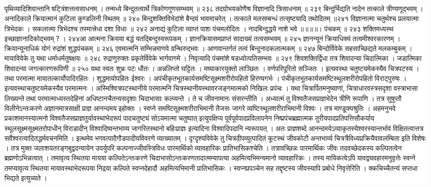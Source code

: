 <verse language="sa">
<line>पृथिव्यादिशिवान्तानि षट्त्रिंशत्तत्वसाधनम् ।</line>
<line>तन्मध्ये बिन्दुतत्वार्थे त्रिकोणगुणसम्भवम् ॥ २३८</line>
<line>तदग्रोभयकोणैश्र विज्ञानादि त्रिसाधनाम् ॥ २३९</line>
<line>बिन्दुर्भिद्यति नादेन तत्काले त्रीण्यणूद्भवम् ।</line>
<line>अनादिकाले क्रियात्मानं कुटिला कुण्डलिनी स्थितम् ॥ २४०</line>
<line>बिन्दुशक्तिविभेदांशे बैन्दवं भावमाचरेत् ।</line>
<line>तत्काले मलसम्बन्धं तत्सृष्ट्यादि तथोदितम् ॥२४१</line>
<line>विज्ञानात्मा चतुर्थश्च प्रलयात्मा त्रिभेदकः  ।</line>
<line>सकलात्मा त्रिभेदश्च तस्मात्त्रेधा दशा विधाः ॥ २४२</line>
</verse>

<verse language="sa">
<line>अनाद्यं कुटिला व्याप्तं पाशः पंचमलोदितः ।</line>
<line>नादबिन्दुद्धये नाशे भवे ॥॥॥॥। पंचकम् ॥ २४३</line>
<line>शक्तिमध्यस्थ इच्छाज्ञानादिकोद्भवम् ? । २४४‌आ</line>
<line>आत्मना क्रियया बद्धं यतद्बिन्दुस्वरूपकम् ।</line>
<line>ज्ञानक्रियासमप्राप्तं सादाख्यं तत्वसम्भवम् ॥ २४५</line>
<line>ज्ञानन्यूनं क्रियाधिक्यं तत्वमीश्वरकारणम् ।</line>
<line>क्रियान्यूनाधिकं योगं रुद्रांशं शुद्धपंचकम् ॥ २४६</line>
<line>एवमात्मनि सम्भिन्नमाणवे ग्रन्थिरुद्भवः ।</line>
<line>आणवान्तर्गतं तत्वं बिन्दुनादकलात्मकम् ॥ २४७</line>
<line>बिन्दोर्विवेके सहसाच्छिद्यते मलकम्बुकम् ।</line>
<line>मायाविवेके तु यथा धर्माधर्मतुषक्षयः ॥ २४८</line>
<line>रुद्राणुरुक्तः प्रकृतेर्विवेके भार्गवागमे  ।</line>
<line> निवृत्यादि पंचमांशे षडध्वोत्पतिसम्भवः ॥ २४९</line>
<line>शिवशक्तिर्द्विधा तत्र शिवादन्या चिदात्मिका ।</line>
<line>जडात्मिका शिवादन्या जगत्कारणरूपिणी  ॥ २५०</line>
</verse>

<verse language="sa">
<line>यथा स्वतः शुभ्रः पटः धौतः । अन्नलिप्तो घट्टितः । मष्याकारयुक्तो लाञ्छितः । वर्णपरिपूरितो सञ्जितः । इत्यवस्था चतुष्टयमेकस्यैव चित्रपटस्य । तथा परमात्मा मायातत्कार्योपादिरहितः । शुद्धमायोपहितः ईश्वरः । अपंचीकृतभूतकार्यसमष्टिसूक्ष्मशरीरोपहितो हिरण्यगर्भः । पंचीकृतभूतकार्यसमष्टिस्थूलशरीरोपहितो विराट्पुरुषः । इत्यवस्थाचतुष्टयमेकस्यैव परमात्मनः । अस्मिश्वित्रपटस्थानीये परमात्मनि चित्रस्थानीयस्थावरजङ्गमात्मको निखिलः प्रपंचः । यथा चित्रार्पितमनुष्याणां, चित्राधारवस्त्रसदृशा वस्त्राभासा लिख्यन्ते तथा परमात्माध्यस्तदेहिनां अधिष्टानचैतन्यसदृशाः चिदाभासाः कल्प्यन्ते । ते च जीवनामानः संसरन्तीति । अध्यात्मं तु विश्वतैजसप्राज्ञभेदेन त्रीणि रूपाणि । तत्र सुषुप्तौ विलीनेऽन्तःकरणे अज्ञानमात्रसाक्षी प्राज्ञ आनन्दमय इहोक्तः । स्वप्ने समष्टिसूक्ष्मशरीराभिमानी तैजसः जागरे व्यष्टिस्थूलशरीराभिमानी विश्वः । तत्र माण्डूक्यश्रुतिः । अहमनुभवे प्रकाशमानस्यात्मनो विश्वतैजसप्राज्ञतुर्यावस्थाभेदरूपं पादचतुष्ट्यं सोऽयमात्मा चतुष्पात् इत्युपक्षिप्य पूर्वपूर्वपादप्रविलापनेन निष्प्रपंचब्रह्मात्मक तुरीयपादप्रतिपत्तिसौकर्याय स्थूलसूक्ष्मसूक्ष्मतरोपाधीन् विराडादीन् विश्वादिष्वन्तभाव्य जागरितस्थानो बहिःप्राज्ञः इत्यादिना विश्वादिपदानि न्यरूपयत् । अतः प्राज्ञशब्दे आनन्दमयेऽव्याकृतस्येश्वरस्यान्तर्भावं विक्षितत्वात्तत्र सर्वेश्वरत्वादितद्धर्मवचनमिति । इत्थमेव भगवत्पादैगौडपादीयविवरणे व्याख्यातम् ।</line>
</verse>

<verse language="sa">
<line>दृग्दृश्यविवेके तु चित्रदीपव्युत्पादितं कूटस्थं जीवकोटौ अन्तभार्व्य चित्रत्रैविध्यप्रक्रियैवावलम्बिता इति विशेषः । तत्र मुक्त जलाशयतरङ्गबुद्वदन्यायेन उपर्युपरि कल्पनाज्जीवस्त्रिविधः पारमार्थिको व्यावहारिकः प्रातिभासिकश्चेति । तत्रावच्छिन्नः पारमार्थिकः जीवः तदवच्छेदकस्य कल्पितत्वेन ब्रह्मणोऽभिन्नत्वात् । तमावृत्य स्थितया मायया कल्पितेऽन्तःकरणे चिदाभासोऽन्तःकरणतादात्मम्यापत्या अहमित्यभिमन्यमानो व्यावहारिकः । तस्य मायिकत्वेऽपि यावद्व्यवहारमनुवृत्तेः स्वप्ने तमप्यावृत्य स्थितया मायावस्थाभेदरूपया निद्रया कल्पिते स्वप्नदेहादौ अहमित्यभिमानी प्रातिभासिकः । स्वप्नप्रपञ्चेन सह तद्दृष्टस्य जीवस्यापि प्रबोधे निवृत्तेरिति । क्कचिच्चैतन्यं सप्तधा भिद्यते इत्युच्यते ।</line>
</verse>
